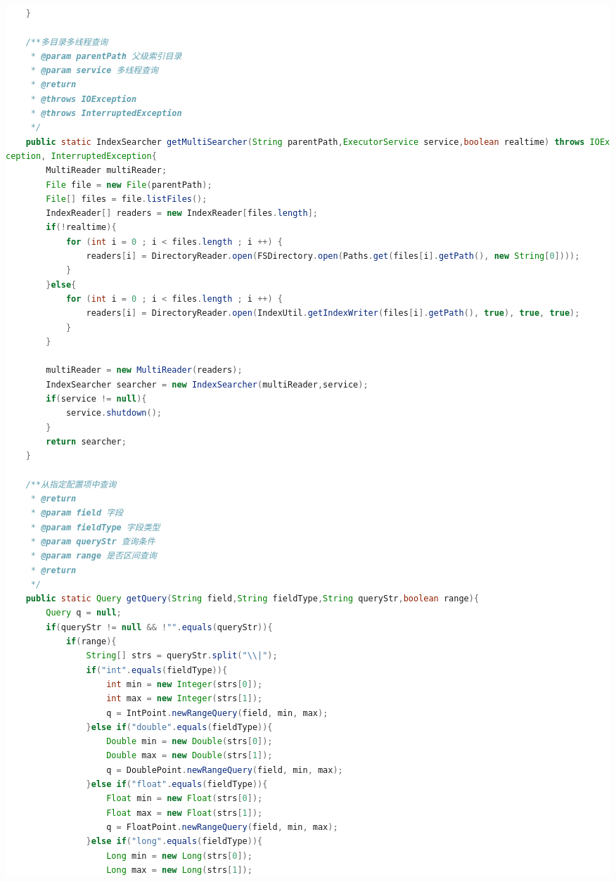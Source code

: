 ```java
    }

    /**多目录多线程查询
     * @param parentPath 父级索引目录
     * @param service 多线程查询
     * @return
     * @throws IOException
     * @throws InterruptedException
     */
    public static IndexSearcher getMultiSearcher(String parentPath,ExecutorService service,boolean realtime) throws IOException, InterruptedException{
        MultiReader multiReader;
        File file = new File(parentPath);
        File[] files = file.listFiles();
        IndexReader[] readers = new IndexReader[files.length];
        if(!realtime){
            for (int i = 0 ; i < files.length ; i ++) {
                readers[i] = DirectoryReader.open(FSDirectory.open(Paths.get(files[i].getPath(), new String[0])));
            }
        }else{
            for (int i = 0 ; i < files.length ; i ++) {
                readers[i] = DirectoryReader.open(IndexUtil.getIndexWriter(files[i].getPath(), true), true, true);
            }
        }

        multiReader = new MultiReader(readers);
        IndexSearcher searcher = new IndexSearcher(multiReader,service);
        if(service != null){
            service.shutdown();
        }
        return searcher;
    }

    /**从指定配置项中查询
     * @return
     * @param field 字段
     * @param fieldType	字段类型
     * @param queryStr 查询条件
     * @param range 是否区间查询
     * @return
     */
    public static Query getQuery(String field,String fieldType,String queryStr,boolean range){
        Query q = null;
        if(queryStr != null && !"".equals(queryStr)){
            if(range){
                String[] strs = queryStr.split("\\|");
                if("int".equals(fieldType)){
                    int min = new Integer(strs[0]);
                    int max = new Integer(strs[1]);
                    q = IntPoint.newRangeQuery(field, min, max);
                }else if("double".equals(fieldType)){
                    Double min = new Double(strs[0]);
                    Double max = new Double(strs[1]);
                    q = DoublePoint.newRangeQuery(field, min, max);
                }else if("float".equals(fieldType)){
                    Float min = new Float(strs[0]);
                    Float max = new Float(strs[1]);
                    q = FloatPoint.newRangeQuery(field, min, max);
                }else if("long".equals(fieldType)){
                    Long min = new Long(strs[0]);
                    Long max = new Long(strs[1]);
```